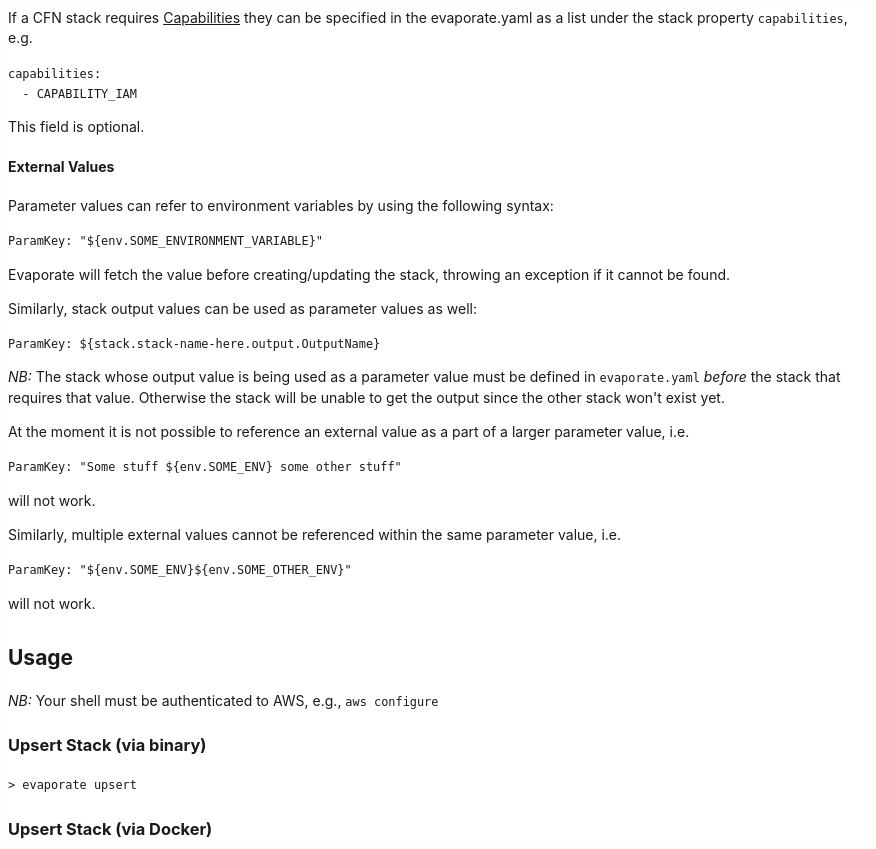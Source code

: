 If a CFN stack requires [Capabilities](http://docs.aws.amazon.com/AWSCloudFormation/latest/UserGuide/using-iam-template.html#capabilities) they can be specified in the evaporate.yaml as a list under the stack property `capabilities`, e.g.

```
capabilities:
  - CAPABILITY_IAM
```

This field is optional.

#### External Values

Parameter values can refer to environment variables by using the following
syntax:
```
ParamKey: "${env.SOME_ENVIRONMENT_VARIABLE}"
```

Evaporate will fetch the value before creating/updating the stack, throwing an
exception if it cannot be found.

Similarly, stack output values can be used as parameter values as well:
```
ParamKey: ${stack.stack-name-here.output.OutputName}
```

*NB:* The stack whose output value is being used as a parameter value must be
defined in `evaporate.yaml` *before* the stack that requires that value.
Otherwise the stack will be unable to get the output since the other stack won't
exist yet.

At the moment it is not possible to reference an external value as a part of a
larger parameter value, i.e.
```
ParamKey: "Some stuff ${env.SOME_ENV} some other stuff"
```
will not work.

Similarly, multiple external values cannot be referenced within
the same parameter value, i.e.
```
ParamKey: "${env.SOME_ENV}${env.SOME_OTHER_ENV}"
```
will not work.

## Usage

*NB:* Your shell must be authenticated to AWS, e.g., `aws configure`

### Upsert Stack (via binary)

```
> evaporate upsert
```

### Upsert Stack (via Docker)
